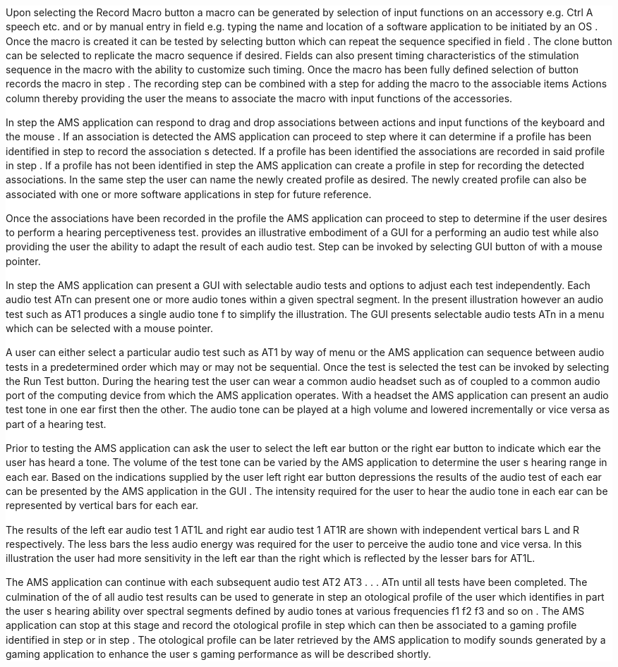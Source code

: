 Upon selecting the Record Macro button a macro can be generated by selection of input functions on an accessory e.g. Ctrl A speech etc. and or by manual entry in field e.g. typing the name and location of a software application to be initiated by an OS . Once the macro is created it can be tested by selecting button which can repeat the sequence specified in field . The clone button can be selected to replicate the macro sequence if desired. Fields can also present timing characteristics of the stimulation sequence in the macro with the ability to customize such timing. Once the macro has been fully defined selection of button records the macro in step . The recording step can be combined with a step for adding the macro to the associable items Actions column thereby providing the user the means to associate the macro with input functions of the accessories.

In step the AMS application can respond to drag and drop associations between actions and input functions of the keyboard and the mouse . If an association is detected the AMS application can proceed to step where it can determine if a profile has been identified in step to record the association s detected. If a profile has been identified the associations are recorded in said profile in step . If a profile has not been identified in step the AMS application can create a profile in step for recording the detected associations. In the same step the user can name the newly created profile as desired. The newly created profile can also be associated with one or more software applications in step for future reference.

Once the associations have been recorded in the profile the AMS application can proceed to step to determine if the user desires to perform a hearing perceptiveness test. provides an illustrative embodiment of a GUI for a performing an audio test while also providing the user the ability to adapt the result of each audio test. Step can be invoked by selecting GUI button of with a mouse pointer.

In step the AMS application can present a GUI with selectable audio tests and options to adjust each test independently. Each audio test ATn can present one or more audio tones within a given spectral segment. In the present illustration however an audio test such as AT1 produces a single audio tone f to simplify the illustration. The GUI presents selectable audio tests ATn in a menu which can be selected with a mouse pointer.

A user can either select a particular audio test such as AT1 by way of menu or the AMS application can sequence between audio tests in a predetermined order which may or may not be sequential. Once the test is selected the test can be invoked by selecting the Run Test button. During the hearing test the user can wear a common audio headset such as of coupled to a common audio port of the computing device from which the AMS application operates. With a headset the AMS application can present an audio test tone in one ear first then the other. The audio tone can be played at a high volume and lowered incrementally or vice versa as part of a hearing test.

Prior to testing the AMS application can ask the user to select the left ear button or the right ear button to indicate which ear the user has heard a tone. The volume of the test tone can be varied by the AMS application to determine the user s hearing range in each ear. Based on the indications supplied by the user left right ear button depressions the results of the audio test of each ear can be presented by the AMS application in the GUI . The intensity required for the user to hear the audio tone in each ear can be represented by vertical bars for each ear.

The results of the left ear audio test 1 AT1L and right ear audio test 1 AT1R are shown with independent vertical bars L and R respectively. The less bars the less audio energy was required for the user to perceive the audio tone and vice versa. In this illustration the user had more sensitivity in the left ear than the right which is reflected by the lesser bars for AT1L.

The AMS application can continue with each subsequent audio test AT2 AT3 . . . ATn until all tests have been completed. The culmination of the of all audio test results can be used to generate in step an otological profile of the user which identifies in part the user s hearing ability over spectral segments defined by audio tones at various frequencies f1 f2 f3 and so on . The AMS application can stop at this stage and record the otological profile in step which can then be associated to a gaming profile identified in step or in step . The otological profile can be later retrieved by the AMS application to modify sounds generated by a gaming application to enhance the user s gaming performance as will be described shortly.

